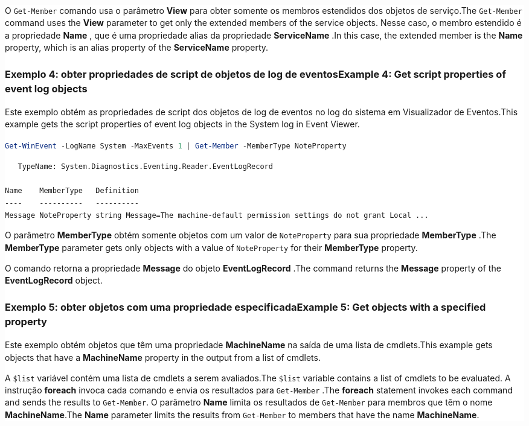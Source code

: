 <span data-ttu-id="7f4be-123">O `Get-Member` comando usa o parâmetro **View** para obter somente os membros estendidos dos objetos de serviço.</span><span class="sxs-lookup"><span data-stu-id="7f4be-123">The `Get-Member` command uses the **View** parameter to get only the extended members of the service objects.</span></span> <span data-ttu-id="7f4be-124">Nesse caso, o membro estendido é a propriedade **Name** , que é uma propriedade alias da propriedade **ServiceName** .</span><span class="sxs-lookup"><span data-stu-id="7f4be-124">In this case, the extended member is the **Name** property, which is an alias property of the **ServiceName** property.</span></span>

### <span data-ttu-id="7f4be-125">Exemplo 4: obter propriedades de script de objetos de log de eventos</span><span class="sxs-lookup"><span data-stu-id="7f4be-125">Example 4: Get script properties of event log objects</span></span>

<span data-ttu-id="7f4be-126">Este exemplo obtém as propriedades de script dos objetos de log de eventos no log do sistema em Visualizador de Eventos.</span><span class="sxs-lookup"><span data-stu-id="7f4be-126">This example gets the script properties of event log objects in the System log in Event Viewer.</span></span>

```powershell
Get-WinEvent -LogName System -MaxEvents 1 | Get-Member -MemberType NoteProperty
```

```Output
   TypeName: System.Diagnostics.Eventing.Reader.EventLogRecord

Name    MemberType   Definition
----    ----------   ----------
Message NoteProperty string Message=The machine-default permission settings do not grant Local ...
```

<span data-ttu-id="7f4be-127">O parâmetro **MemberType** obtém somente objetos com um valor de `NoteProperty` para sua propriedade **MemberType** .</span><span class="sxs-lookup"><span data-stu-id="7f4be-127">The **MemberType** parameter gets only objects with a value of `NoteProperty` for their **MemberType** property.</span></span>

<span data-ttu-id="7f4be-128">O comando retorna a propriedade **Message** do objeto **EventLogRecord** .</span><span class="sxs-lookup"><span data-stu-id="7f4be-128">The command returns the **Message** property of the **EventLogRecord** object.</span></span>

### <span data-ttu-id="7f4be-129">Exemplo 5: obter objetos com uma propriedade especificada</span><span class="sxs-lookup"><span data-stu-id="7f4be-129">Example 5: Get objects with a specified property</span></span>

<span data-ttu-id="7f4be-130">Este exemplo obtém objetos que têm uma propriedade **MachineName** na saída de uma lista de cmdlets.</span><span class="sxs-lookup"><span data-stu-id="7f4be-130">This example gets objects that have a **MachineName** property in the output from a list of cmdlets.</span></span>

<span data-ttu-id="7f4be-131">A `$list` variável contém uma lista de cmdlets a serem avaliados.</span><span class="sxs-lookup"><span data-stu-id="7f4be-131">The `$list` variable contains a list of cmdlets to be evaluated.</span></span> <span data-ttu-id="7f4be-132">A instrução **foreach** invoca cada comando e envia os resultados para `Get-Member` .</span><span class="sxs-lookup"><span data-stu-id="7f4be-132">The **foreach** statement invokes each command and sends the results to `Get-Member`.</span></span> <span data-ttu-id="7f4be-133">O parâmetro **Name** limita os resultados de `Get-Member` para membros que têm o nome **MachineName**.</span><span class="sxs-lookup"><span data-stu-id="7f4be-133">The **Name** parameter limits the results from `Get-Member` to members that have the name **MachineName**.</span></span>
